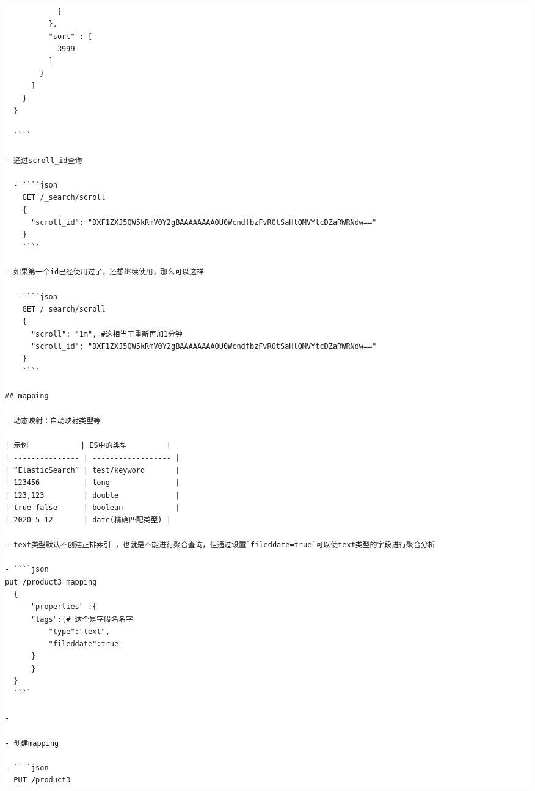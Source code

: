   ````
              ]
            },
            "sort" : [
              3999
            ]
          }
        ]
      }
    }
    
    ````

  - 通过scroll_id查询

    - ````json
      GET /_search/scroll
      {
        "scroll_id": "DXF1ZXJ5QW5kRmV0Y2gBAAAAAAAAOU0WcndfbzFvR0tSaHlQMVYtcDZaRWRNdw=="
      }
      ````

  - 如果第一个id已经使用过了，还想继续使用，那么可以这样

    - ````json
      GET /_search/scroll
      {
        "scroll": "1m", #这相当于重新再加1分钟
        "scroll_id": "DXF1ZXJ5QW5kRmV0Y2gBAAAAAAAAOU0WcndfbzFvR0tSaHlQMVYtcDZaRWRNdw=="
      }
      ````

## mapping

- 动态映射：自动映射类型等

| 示例            | ES中的类型         |
| --------------- | ------------------ |
| “ElasticSearch” | test/keyword       |
| 123456          | long               |
| 123,123         | double             |
| true false      | boolean            |
| 2020-5-12       | date(精确匹配类型) |

- text类型默认不创建正排索引 ，也就是不能进行聚合查询，但通过设置`fileddate=true`可以使text类型的字段进行聚合分析

  - ````json
  put /product3_mapping
    {
    	"properties" :{
    	"tags":{# 这个是字段名名字
    		"type":"text",
    		"fileddate":true
    	}
    	}
    }
    ````
    
  - 
  
- 创建mapping

  - ````json
    PUT /product3
  ````